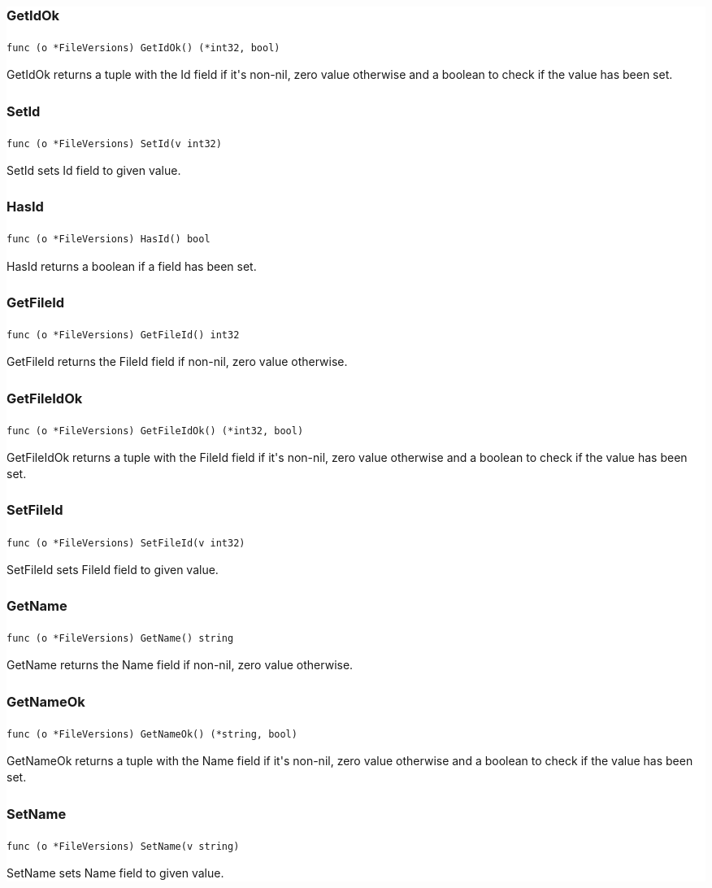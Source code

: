 ### GetIdOk

`func (o *FileVersions) GetIdOk() (*int32, bool)`

GetIdOk returns a tuple with the Id field if it's non-nil, zero value otherwise
and a boolean to check if the value has been set.

### SetId

`func (o *FileVersions) SetId(v int32)`

SetId sets Id field to given value.

### HasId

`func (o *FileVersions) HasId() bool`

HasId returns a boolean if a field has been set.

### GetFileId

`func (o *FileVersions) GetFileId() int32`

GetFileId returns the FileId field if non-nil, zero value otherwise.

### GetFileIdOk

`func (o *FileVersions) GetFileIdOk() (*int32, bool)`

GetFileIdOk returns a tuple with the FileId field if it's non-nil, zero value otherwise
and a boolean to check if the value has been set.

### SetFileId

`func (o *FileVersions) SetFileId(v int32)`

SetFileId sets FileId field to given value.


### GetName

`func (o *FileVersions) GetName() string`

GetName returns the Name field if non-nil, zero value otherwise.

### GetNameOk

`func (o *FileVersions) GetNameOk() (*string, bool)`

GetNameOk returns a tuple with the Name field if it's non-nil, zero value otherwise
and a boolean to check if the value has been set.

### SetName

`func (o *FileVersions) SetName(v string)`

SetName sets Name field to given value.
